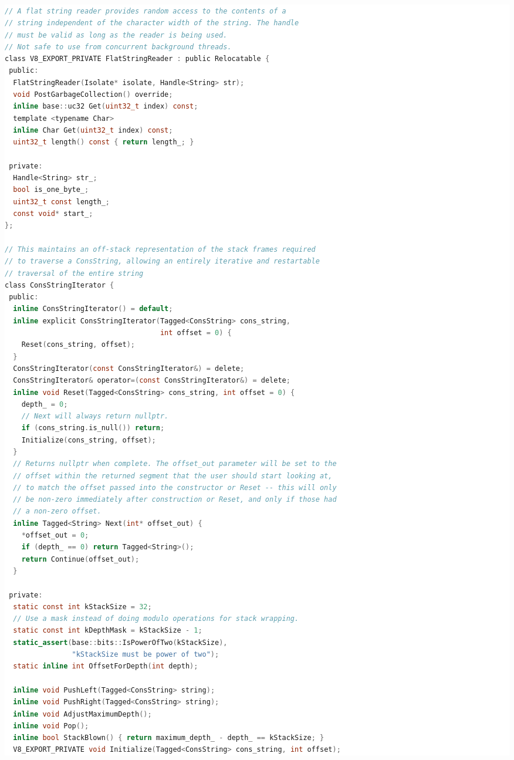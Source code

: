 ```c
// A flat string reader provides random access to the contents of a
// string independent of the character width of the string. The handle
// must be valid as long as the reader is being used.
// Not safe to use from concurrent background threads.
class V8_EXPORT_PRIVATE FlatStringReader : public Relocatable {
 public:
  FlatStringReader(Isolate* isolate, Handle<String> str);
  void PostGarbageCollection() override;
  inline base::uc32 Get(uint32_t index) const;
  template <typename Char>
  inline Char Get(uint32_t index) const;
  uint32_t length() const { return length_; }

 private:
  Handle<String> str_;
  bool is_one_byte_;
  uint32_t const length_;
  const void* start_;
};

// This maintains an off-stack representation of the stack frames required
// to traverse a ConsString, allowing an entirely iterative and restartable
// traversal of the entire string
class ConsStringIterator {
 public:
  inline ConsStringIterator() = default;
  inline explicit ConsStringIterator(Tagged<ConsString> cons_string,
                                     int offset = 0) {
    Reset(cons_string, offset);
  }
  ConsStringIterator(const ConsStringIterator&) = delete;
  ConsStringIterator& operator=(const ConsStringIterator&) = delete;
  inline void Reset(Tagged<ConsString> cons_string, int offset = 0) {
    depth_ = 0;
    // Next will always return nullptr.
    if (cons_string.is_null()) return;
    Initialize(cons_string, offset);
  }
  // Returns nullptr when complete. The offset_out parameter will be set to the
  // offset within the returned segment that the user should start looking at,
  // to match the offset passed into the constructor or Reset -- this will only
  // be non-zero immediately after construction or Reset, and only if those had
  // a non-zero offset.
  inline Tagged<String> Next(int* offset_out) {
    *offset_out = 0;
    if (depth_ == 0) return Tagged<String>();
    return Continue(offset_out);
  }

 private:
  static const int kStackSize = 32;
  // Use a mask instead of doing modulo operations for stack wrapping.
  static const int kDepthMask = kStackSize - 1;
  static_assert(base::bits::IsPowerOfTwo(kStackSize),
                "kStackSize must be power of two");
  static inline int OffsetForDepth(int depth);

  inline void PushLeft(Tagged<ConsString> string);
  inline void PushRight(Tagged<ConsString> string);
  inline void AdjustMaximumDepth();
  inline void Pop();
  inline bool StackBlown() { return maximum_depth_ - depth_ == kStackSize; }
  V8_EXPORT_PRIVATE void Initialize(Tagged<ConsString> cons_string, int offset);
```